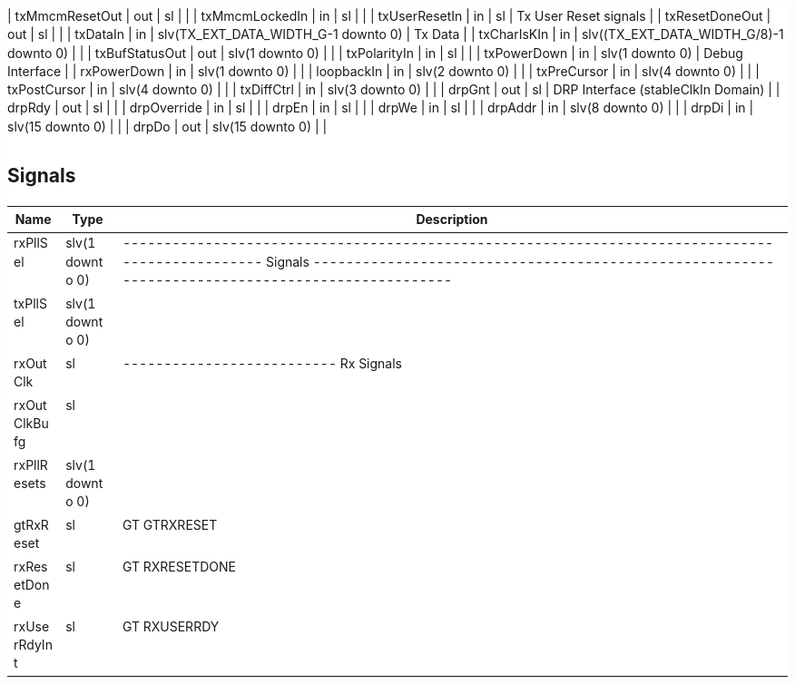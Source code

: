 | txMmcmResetOut   | out       | sl                                      |                                                                 |
| txMmcmLockedIn   | in        | sl                                      |                                                                 |
| txUserResetIn    | in        | sl                                      | Tx User Reset signals                                           |
| txResetDoneOut   | out       | sl                                      |                                                                 |
| txDataIn         | in        | slv(TX_EXT_DATA_WIDTH_G-1 downto 0)     | Tx Data                                                         |
| txCharIsKIn      | in        | slv((TX_EXT_DATA_WIDTH_G/8)-1 downto 0) |                                                                 |
| txBufStatusOut   | out       | slv(1 downto 0)                         |                                                                 |
| txPolarityIn     | in        | sl                                      |                                                                 |
| txPowerDown      | in        | slv(1 downto 0)                         | Debug Interface                                                 |
| rxPowerDown      | in        | slv(1 downto 0)                         |                                                                 |
| loopbackIn       | in        | slv(2 downto 0)                         |                                                                 |
| txPreCursor      | in        | slv(4 downto 0)                         |                                                                 |
| txPostCursor     | in        | slv(4 downto 0)                         |                                                                 |
| txDiffCtrl       | in        | slv(3 downto 0)                         |                                                                 |
| drpGnt           | out       | sl                                      | DRP Interface (stableClkIn Domain)                              |
| drpRdy           | out       | sl                                      |                                                                 |
| drpOverride      | in        | sl                                      |                                                                 |
| drpEn            | in        | sl                                      |                                                                 |
| drpWe            | in        | sl                                      |                                                                 |
| drpAddr          | in        | slv(8 downto 0)                         |                                                                 |
| drpDi            | in        | slv(15 downto 0)                        |                                                                 |
| drpDo            | out       | slv(15 downto 0)                        |                                                                 |
## Signals

| Name                   | Type                                   | Description                                                                                                                                                                                                 |
| ---------------------- | -------------------------------------- | ----------------------------------------------------------------------------------------------------------------------------------------------------------------------------------------------------------- |
| rxPllSel               | slv(1 downto 0)                        | ------------------------------------------------------------------------------------------------  Signals ------------------------------------------------------------------------------------------------  |
| txPllSel               | slv(1 downto 0)                        |                                                                                                                                                                                                             |
| rxOutClk               | sl                                     | --------------------------  Rx Signals                                                                                                                                                                      |
| rxOutClkBufg           | sl                                     |                                                                                                                                                                                                             |
| rxPllResets            | slv(1 downto 0)                        |                                                                                                                                                                                                             |
| gtRxReset              | sl                                     |  GT GTRXRESET                                                                                                                                                                                               |
| rxResetDone            | sl                                     |  GT RXRESETDONE                                                                                                                                                                                             |
| rxUserRdyInt           | sl                                     |  GT RXUSERRDY                                                                                                                                                                                               |